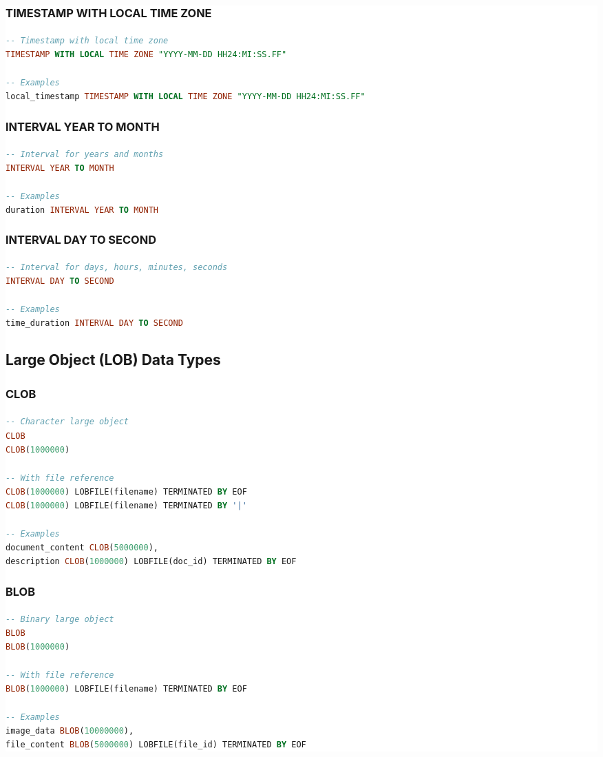 ### TIMESTAMP WITH LOCAL TIME ZONE
```sql
-- Timestamp with local time zone
TIMESTAMP WITH LOCAL TIME ZONE "YYYY-MM-DD HH24:MI:SS.FF"

-- Examples
local_timestamp TIMESTAMP WITH LOCAL TIME ZONE "YYYY-MM-DD HH24:MI:SS.FF"
```

### INTERVAL YEAR TO MONTH
```sql
-- Interval for years and months
INTERVAL YEAR TO MONTH

-- Examples
duration INTERVAL YEAR TO MONTH
```

### INTERVAL DAY TO SECOND
```sql
-- Interval for days, hours, minutes, seconds
INTERVAL DAY TO SECOND

-- Examples
time_duration INTERVAL DAY TO SECOND
```

## Large Object (LOB) Data Types

### CLOB
```sql
-- Character large object
CLOB
CLOB(1000000)

-- With file reference
CLOB(1000000) LOBFILE(filename) TERMINATED BY EOF
CLOB(1000000) LOBFILE(filename) TERMINATED BY '|'

-- Examples
document_content CLOB(5000000),
description CLOB(1000000) LOBFILE(doc_id) TERMINATED BY EOF
```

### BLOB
```sql
-- Binary large object
BLOB
BLOB(1000000)

-- With file reference
BLOB(1000000) LOBFILE(filename) TERMINATED BY EOF

-- Examples
image_data BLOB(10000000),
file_content BLOB(5000000) LOBFILE(file_id) TERMINATED BY EOF
```
